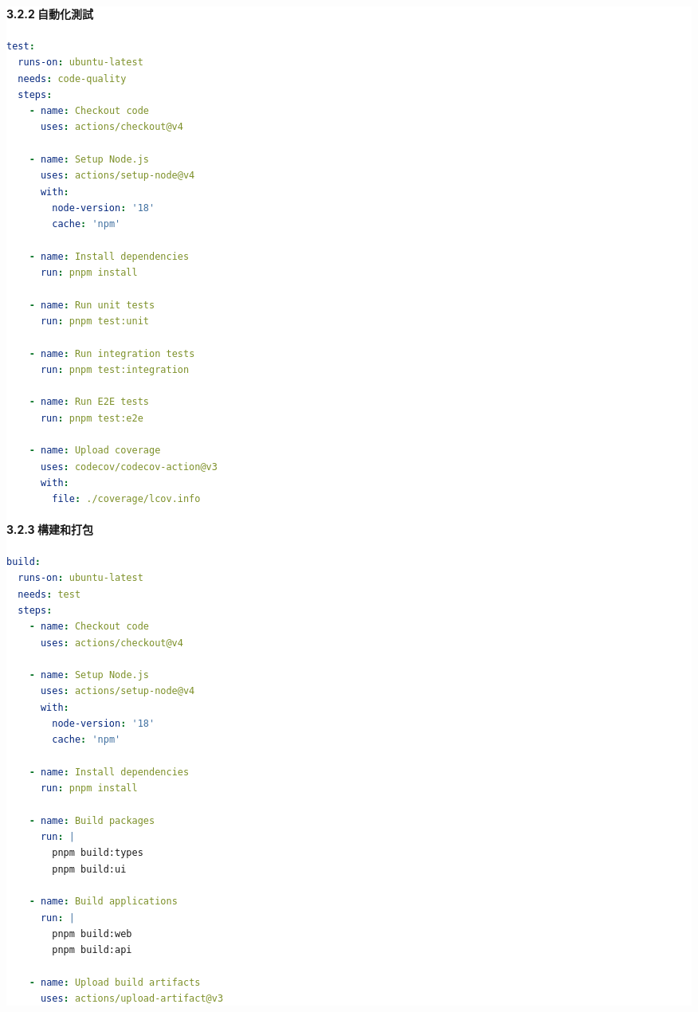 #### 3.2.2 自動化測試

```yaml
test:
  runs-on: ubuntu-latest
  needs: code-quality
  steps:
    - name: Checkout code
      uses: actions/checkout@v4

    - name: Setup Node.js
      uses: actions/setup-node@v4
      with:
        node-version: '18'
        cache: 'npm'

    - name: Install dependencies
      run: pnpm install

    - name: Run unit tests
      run: pnpm test:unit

    - name: Run integration tests
      run: pnpm test:integration

    - name: Run E2E tests
      run: pnpm test:e2e

    - name: Upload coverage
      uses: codecov/codecov-action@v3
      with:
        file: ./coverage/lcov.info
```

#### 3.2.3 構建和打包

```yaml
build:
  runs-on: ubuntu-latest
  needs: test
  steps:
    - name: Checkout code
      uses: actions/checkout@v4

    - name: Setup Node.js
      uses: actions/setup-node@v4
      with:
        node-version: '18'
        cache: 'npm'

    - name: Install dependencies
      run: pnpm install

    - name: Build packages
      run: |
        pnpm build:types
        pnpm build:ui

    - name: Build applications
      run: |
        pnpm build:web
        pnpm build:api

    - name: Upload build artifacts
      uses: actions/upload-artifact@v3
```